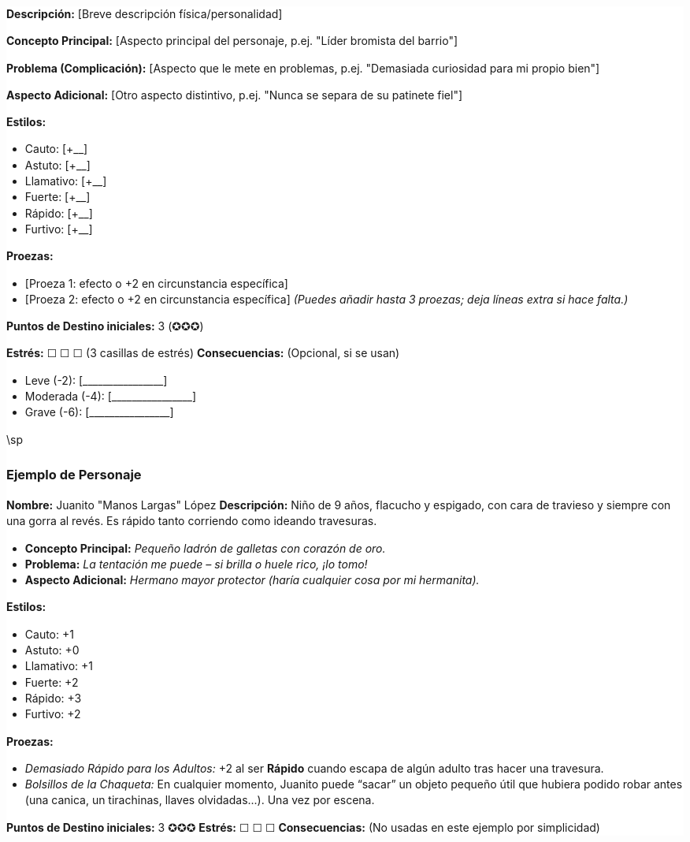 **Descripción:** [Breve descripción física/personalidad]

**Concepto Principal:** [Aspecto principal del personaje, p.ej. "Líder bromista del barrio"]

**Problema (Complicación):** [Aspecto que le mete en problemas, p.ej. "Demasiada curiosidad para mi propio bien"]

**Aspecto Adicional:** [Otro aspecto distintivo, p.ej. "Nunca se separa de su patinete fiel"]

**Estilos:**
- Cauto: [+__]
- Astuto: [+__]
- Llamativo: [+__]
- Fuerte: [+__]
- Rápido: [+__]
- Furtivo: [+__]

**Proezas:**
- [Proeza 1: efecto o +2 en circunstancia específica]
- [Proeza 2: efecto o +2 en circunstancia específica]
*(Puedes añadir hasta 3 proezas; deja líneas extra si hace falta.)*

**Puntos de Destino iniciales:** 3 (✪✪✪)

**Estrés:** ☐ ☐ ☐  (3 casillas de estrés)
**Consecuencias:** (Opcional, si se usan)
- Leve (-2): [________________]
- Moderada (-4): [________________]
- Grave (-6): [________________]

\sp

### Ejemplo de Personaje

**Nombre:** Juanito "Manos Largas" López
**Descripción:** Niño de 9 años, flacucho y espigado, con cara de travieso y siempre con una gorra al revés. Es rápido tanto corriendo como ideando travesuras.

- **Concepto Principal:** *Pequeño ladrón de galletas con corazón de oro.*
- **Problema:** *La tentación me puede – si brilla o huele rico, ¡lo tomo!*
- **Aspecto Adicional:** *Hermano mayor protector (haría cualquier cosa por mi hermanita).*

**Estilos:**
- Cauto: +1
- Astuto: +0
- Llamativo: +1
- Fuerte: +2
- Rápido: +3
- Furtivo: +2

**Proezas:**
- *Demasiado Rápido para los Adultos:* +2 al ser **Rápido** cuando escapa de algún adulto tras hacer una travesura.
- *Bolsillos de la Chaqueta:* En cualquier momento, Juanito puede “sacar” un objeto pequeño útil que hubiera podido robar antes (una canica, un tirachinas, llaves olvidadas...). Una vez por escena.

**Puntos de Destino iniciales:** 3 ✪✪✪
**Estrés:** ☐ ☐ ☐
**Consecuencias:** (No usadas en este ejemplo por simplicidad)
